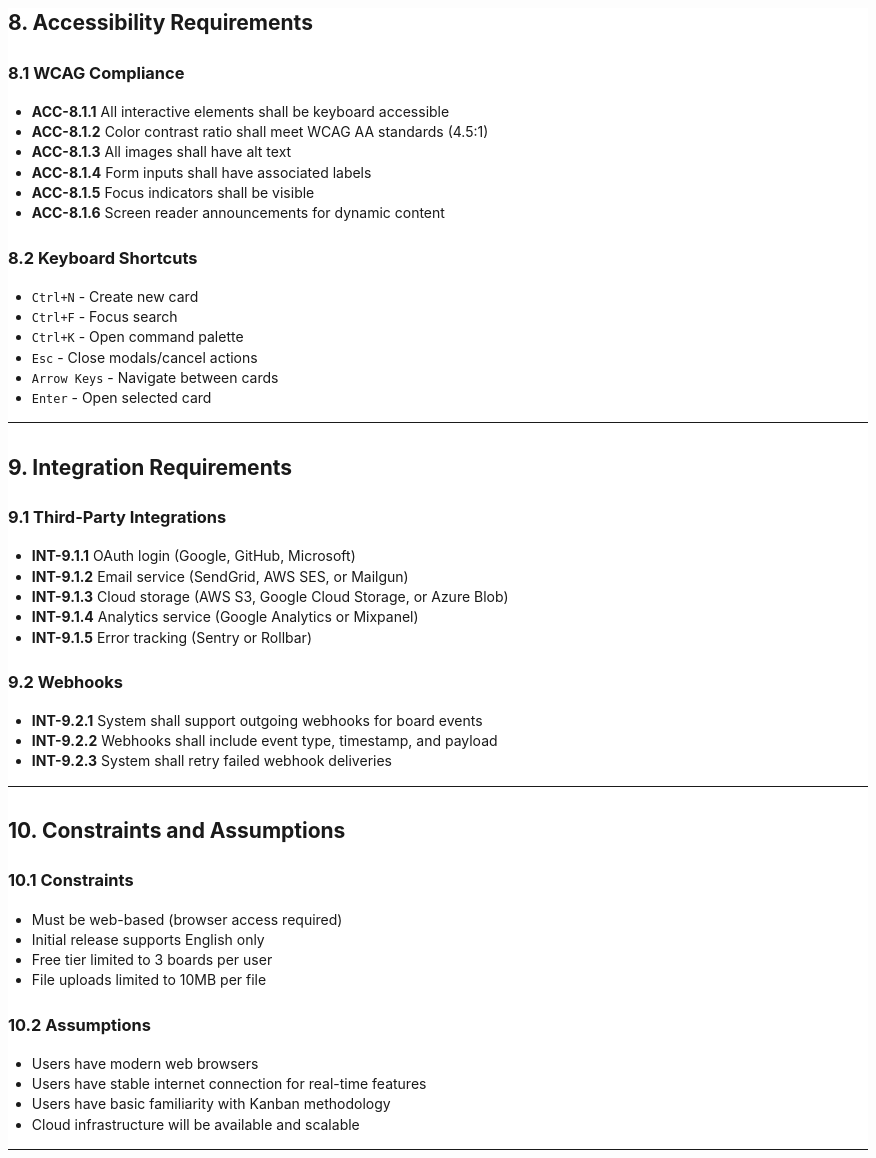 
## 8. Accessibility Requirements

### 8.1 WCAG Compliance
- **ACC-8.1.1** All interactive elements shall be keyboard accessible
- **ACC-8.1.2** Color contrast ratio shall meet WCAG AA standards (4.5:1)
- **ACC-8.1.3** All images shall have alt text
- **ACC-8.1.4** Form inputs shall have associated labels
- **ACC-8.1.5** Focus indicators shall be visible
- **ACC-8.1.6** Screen reader announcements for dynamic content

### 8.2 Keyboard Shortcuts
- `Ctrl+N` - Create new card
- `Ctrl+F` - Focus search
- `Ctrl+K` - Open command palette
- `Esc` - Close modals/cancel actions
- `Arrow Keys` - Navigate between cards
- `Enter` - Open selected card

---

## 9. Integration Requirements

### 9.1 Third-Party Integrations
- **INT-9.1.1** OAuth login (Google, GitHub, Microsoft)
- **INT-9.1.2** Email service (SendGrid, AWS SES, or Mailgun)
- **INT-9.1.3** Cloud storage (AWS S3, Google Cloud Storage, or Azure Blob)
- **INT-9.1.4** Analytics service (Google Analytics or Mixpanel)
- **INT-9.1.5** Error tracking (Sentry or Rollbar)

### 9.2 Webhooks
- **INT-9.2.1** System shall support outgoing webhooks for board events
- **INT-9.2.2** Webhooks shall include event type, timestamp, and payload
- **INT-9.2.3** System shall retry failed webhook deliveries

---

## 10. Constraints and Assumptions

### 10.1 Constraints
- Must be web-based (browser access required)
- Initial release supports English only
- Free tier limited to 3 boards per user
- File uploads limited to 10MB per file

### 10.2 Assumptions
- Users have modern web browsers
- Users have stable internet connection for real-time features
- Users have basic familiarity with Kanban methodology
- Cloud infrastructure will be available and scalable

---